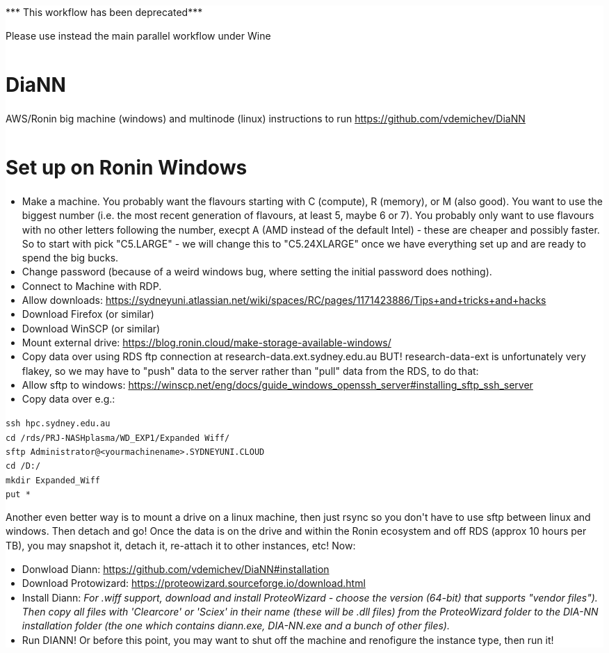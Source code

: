*** This workflow has been deprecated*** 

Please use instead the main parallel workflow under Wine

# DiaNN
AWS/Ronin big machine (windows) and multinode (linux) instructions to run https://github.com/vdemichev/DiaNN

# Set up on Ronin Windows
* Make a machine. You probably want the flavours starting with C (compute), R (memory), or M (also good). You want to use the biggest number (i.e. the most recent generation of flavours, at least 5, maybe 6 or 7). You probably only want to use flavours with no other letters following the number, execpt A (AMD instead of the default Intel) - these are cheaper and possibly faster. So to start with pick "C5.LARGE" - we will change this to "C5.24XLARGE" once we have everything set up and are ready to spend the big bucks.
* Change password (because of a weird windows bug, where setting the initial password does nothing).
* Connect to Machine with RDP.
* Allow downloads: https://sydneyuni.atlassian.net/wiki/spaces/RC/pages/1171423886/Tips+and+tricks+and+hacks
* Download Firefox (or similar)
* Download WinSCP (or similar)
* Mount external drive: https://blog.ronin.cloud/make-storage-available-windows/
* Copy data over using RDS ftp connection at research-data.ext.sydney.edu.au
BUT! research-data-ext is unfortunately very flakey, so we may have to "push" data to the server rather than "pull" data from the RDS, to do that:
* Allow sftp to windows: https://winscp.net/eng/docs/guide_windows_openssh_server#installing_sftp_ssh_server
* Copy data over e.g.:
```
ssh hpc.sydney.edu.au
cd /rds/PRJ-NASHplasma/WD_EXP1/Expanded Wiff/
sftp Administrator@<yourmachinename>.SYDNEYUNI.CLOUD
cd /D:/
mkdir Expanded_Wiff
put *
```
Another even better way is to mount a drive on a linux machine, then just rsync so you don't have to use sftp between linux and windows. Then detach and go!
Once the data is on the drive and within the Ronin ecosystem and off RDS (approx 10 hours per TB), you may snapshot it, detach it, re-attach it to other instances, etc!
Now:
* Donwload Diann: https://github.com/vdemichev/DiaNN#installation
* Download Protowizard: https://proteowizard.sourceforge.io/download.html
* Install Diann:
*For .wiff support, download and install ProteoWizard - choose the version (64-bit) that supports "vendor files"). Then copy all files with 'Clearcore' or 'Sciex' in their name (these will be .dll files) from the ProteoWizard folder to the DIA-NN installation folder (the one which contains diann.exe, DIA-NN.exe and a bunch of other files).*
* Run DIANN! Or before this point, you may want to shut off the machine and renofigure the instance type, then run it!
